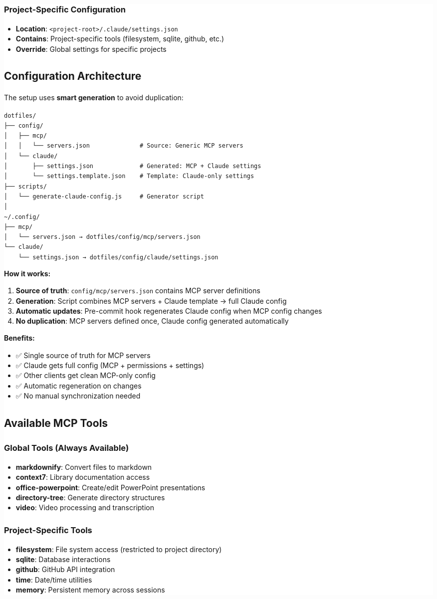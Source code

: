 ### Project-Specific Configuration  
- **Location**: `<project-root>/.claude/settings.json` 
- **Contains**: Project-specific tools (filesystem, sqlite, github, etc.)
- **Override**: Global settings for specific projects

## Configuration Architecture

The setup uses **smart generation** to avoid duplication:

```
dotfiles/
├── config/
│   ├── mcp/
│   │   └── servers.json              # Source: Generic MCP servers
│   └── claude/
│       ├── settings.json             # Generated: MCP + Claude settings
│       └── settings.template.json    # Template: Claude-only settings
├── scripts/
│   └── generate-claude-config.js     # Generator script
│
~/.config/
├── mcp/
│   └── servers.json → dotfiles/config/mcp/servers.json
└── claude/
    └── settings.json → dotfiles/config/claude/settings.json
```

**How it works:**
1. **Source of truth**: `config/mcp/servers.json` contains MCP server definitions
2. **Generation**: Script combines MCP servers + Claude template → full Claude config
3. **Automatic updates**: Pre-commit hook regenerates Claude config when MCP config changes
4. **No duplication**: MCP servers defined once, Claude config generated automatically

**Benefits:**
- ✅ Single source of truth for MCP servers
- ✅ Claude gets full config (MCP + permissions + settings) 
- ✅ Other clients get clean MCP-only config
- ✅ Automatic regeneration on changes
- ✅ No manual synchronization needed

## Available MCP Tools

### Global Tools (Always Available)
- **markdownify**: Convert files to markdown
- **context7**: Library documentation access
- **office-powerpoint**: Create/edit PowerPoint presentations
- **directory-tree**: Generate directory structures
- **video**: Video processing and transcription

### Project-Specific Tools
- **filesystem**: File system access (restricted to project directory)
- **sqlite**: Database interactions
- **github**: GitHub API integration
- **time**: Date/time utilities
- **memory**: Persistent memory across sessions
